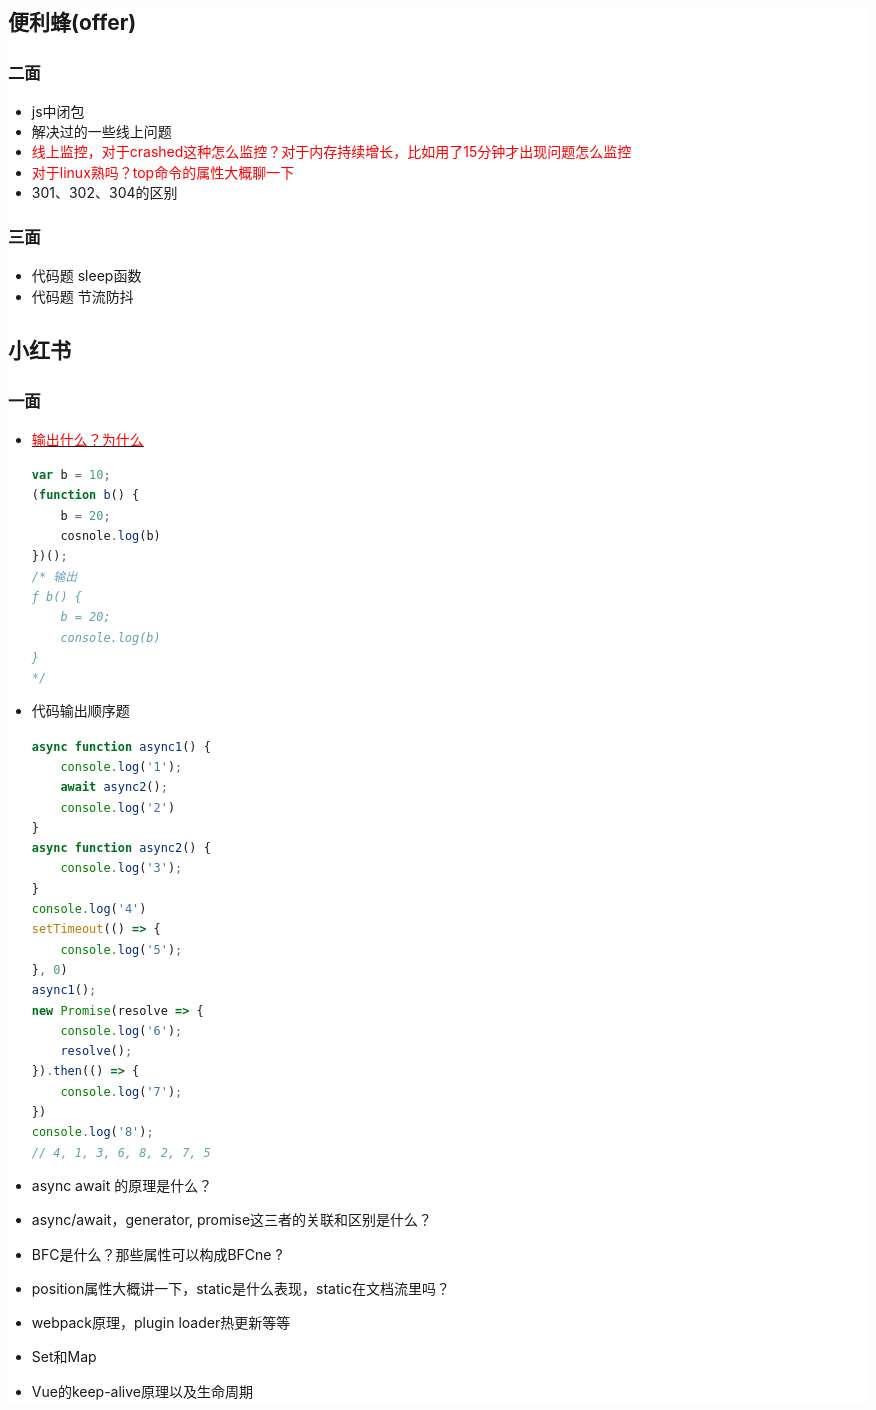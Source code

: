 ## 便利蜂(offer)
### 二面
- js中闭包
- 解决过的一些线上问题
- <span style="color: red">线上监控，对于crashed这种怎么监控？对于内存持续增长，比如用了15分钟才出现问题怎么监控</span>
- <span style="color:red">对于linux熟吗？top命令的属性大概聊一下</span>
- 301、302、304的区别

### 三面
- 代码题 sleep函数
- 代码题 节流防抖

## 小红书
### 一面
- [<span style="color: red">输出什么？为什么</span>](/front-end/interview/demo3-1.html#总结)

    ```js
    var b = 10;
    (function b() {
        b = 20;
        cosnole.log(b)
    })();
    /* 输出
    ƒ b() {
        b = 20;
        console.log(b)
    }
    */ 
    ```
- 代码输出顺序题

    ```js
    async function async1() {
        console.log('1');
        await async2();
        console.log('2')
    }
    async function async2() {
        console.log('3');
    }
    console.log('4')
    setTimeout(() => {
        console.log('5');
    }, 0)
    async1();
    new Promise(resolve => {
        console.log('6');
        resolve();
    }).then(() => {
        console.log('7');
    })
    console.log('8'); 
    // 4, 1, 3, 6, 8, 2, 7, 5
    ```
- async await 的原理是什么？
- async/await，generator, promise这三者的关联和区别是什么？
- BFC是什么？那些属性可以构成BFCne ?
- position属性大概讲一下，static是什么表现，static在文档流里吗？
- webpack原理，plugin loader热更新等等
- Set和Map
- Vue的keep-alive原理以及生命周期